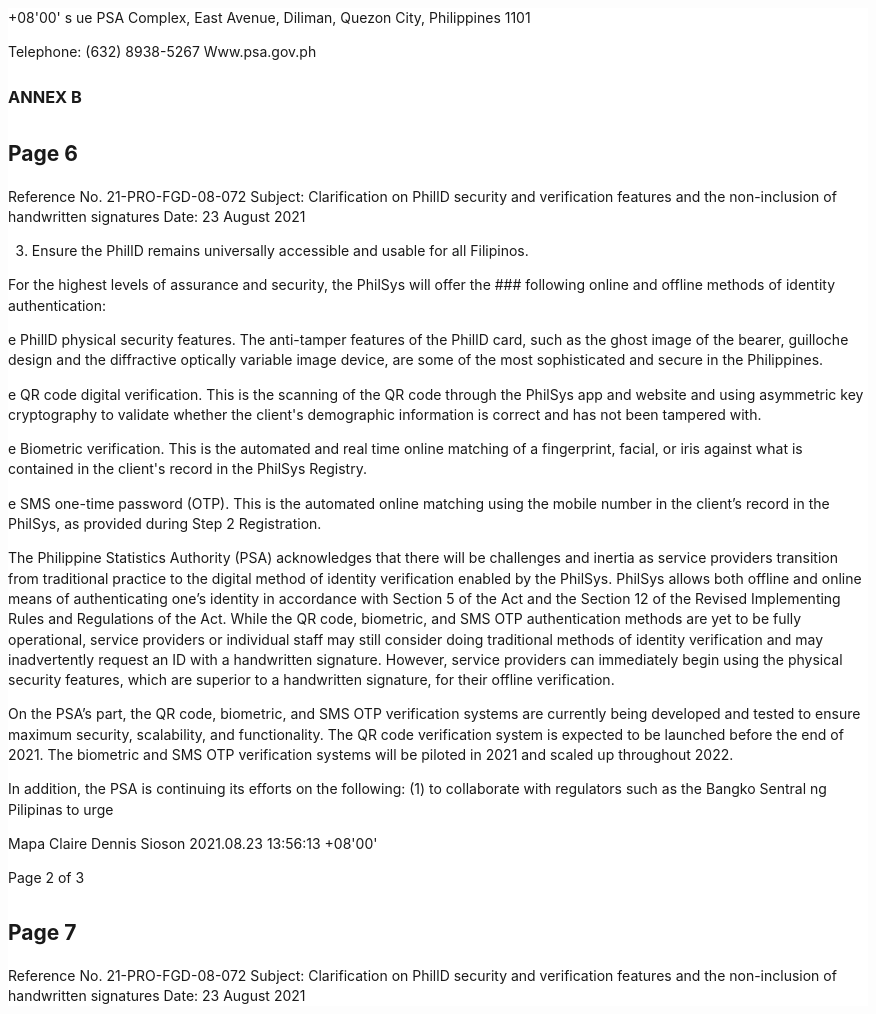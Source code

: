 +08'00' s ue PSA Complex, East Avenue, Diliman, Quezon City, Philippines 1101

Telephone: (632) 8938-5267 Www.psa.gov.ph

### ANNEX B

## Page 6

Reference No. 21-PRO-FGD-08-072 Subject: Clarification on PhillD security and verification features and the non-inclusion of handwritten signatures Date: 23 August 2021

3. Ensure the PhillD remains universally accessible and usable for all Filipinos.

For the highest levels of assurance and security, the PhilSys will offer the ### following online and offline methods of identity authentication:

e PhillD physical security features. The anti-tamper features of the PhillD card, such as the ghost image of the bearer, guilloche design and the diffractive optically variable image device, are some of the most sophisticated and secure in the Philippines.

e QR code digital verification. This is the scanning of the QR code through the PhilSys app and website and using asymmetric key cryptography to validate whether the client's demographic information is correct and has not been tampered with.

e Biometric verification. This is the automated and real time online matching of a fingerprint, facial, or iris against what is contained in the client's record in the PhilSys Registry.

e SMS one-time password (OTP). This is the automated online matching using the mobile number in the client’s record in the PhilSys, as provided during Step 2 Registration.

The Philippine Statistics Authority (PSA) acknowledges that there will be challenges and inertia as service providers transition from traditional practice to the digital method of identity verification enabled by the PhilSys. PhilSys allows both offline and online means of authenticating one’s identity in accordance with Section 5 of the Act and the Section 12 of the Revised Implementing Rules and Regulations of the Act. While the QR code, biometric, and SMS OTP authentication methods are yet to be fully operational, service providers or individual staff may still consider doing traditional methods of identity verification and may inadvertently request an ID with a handwritten signature. However, service providers can immediately begin using the physical security features, which are superior to a handwritten signature, for their offline verification.

On the PSA’s part, the QR code, biometric, and SMS OTP verification systems are currently being developed and tested to ensure maximum security, scalability, and functionality. The QR code verification system is expected to be launched before the end of 2021. The biometric and SMS OTP verification systems will be piloted in 2021 and scaled up throughout 2022.

In addition, the PSA is continuing its efforts on the following: (1) to collaborate with regulators such as the Bangko Sentral ng Pilipinas to urge

Mapa Claire Dennis Sioson 2021.08.23 13:56:13 +08'00'

Page 2 of 3

## Page 7

Reference No. 21-PRO-FGD-08-072 Subject: Clarification on PhillD security and verification features and the non-inclusion of handwritten signatures Date: 23 August 2021
